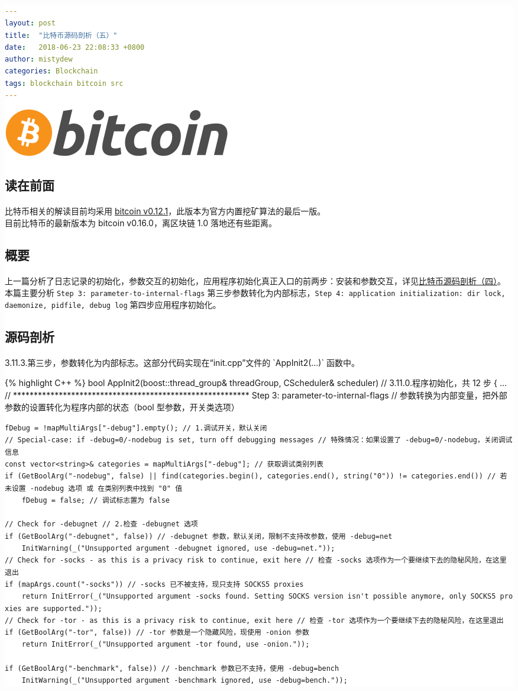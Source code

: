 ```yaml
---
layout: post
title:  "比特币源码剖析（五）"
date:   2018-06-23 22:08:33 +0800
author: mistydew
categories: Blockchain
tags: blockchain bitcoin src
---
```

![bitcoin](/images/20180504/bitcoin.svg)

## 读在前面
比特币相关的解读目前均采用 [bitcoin v0.12.1](https://github.com/bitcoin/bitcoin/tree/v0.12.1)，此版本为官方内置挖矿算法的最后一版。<br>
目前比特币的最新版本为 bitcoin v0.16.0，离区块链 1.0 落地还有些距离。

## 概要
上一篇分析了日志记录的初始化，参数交互的初始化，应用程序初始化真正入口的前两步：安装和参数交互，详见[比特币源码剖析（四）](/2018/06/16/bitcoin-source-anatomy-04)。<br>
本篇主要分析 `Step 3: parameter-to-internal-flags` 第三步参数转化为内部标志，`Step 4: application initialization: dir lock, daemonize, pidfile, debug log` 第四步应用程序初始化。

## 源码剖析

<p id="Step03-ref"></p>
3.11.3.第三步，参数转化为内部标志。这部分代码实现在“init.cpp”文件的 `AppInit2(...)` 函数中。

{% highlight C++ %}
bool AppInit2(boost::thread_group& threadGroup, CScheduler& scheduler) // 3.11.0.程序初始化，共 12 步
{
    ...
    // ********************************************************* Step 3: parameter-to-internal-flags // 参数转换为内部变量，把外部参数的设置转化为程序内部的状态（bool 型参数，开关类选项）

    fDebug = !mapMultiArgs["-debug"].empty(); // 1.调试开关，默认关闭
    // Special-case: if -debug=0/-nodebug is set, turn off debugging messages // 特殊情况：如果设置了 -debug=0/-nodebug，关闭调试信息
    const vector<string>& categories = mapMultiArgs["-debug"]; // 获取调试类别列表
    if (GetBoolArg("-nodebug", false) || find(categories.begin(), categories.end(), string("0")) != categories.end()) // 若未设置 -nodebug 选项 或 在类别列表中找到 "0" 值
        fDebug = false; // 调试标志置为 false

    // Check for -debugnet // 2.检查 -debugnet 选项
    if (GetBoolArg("-debugnet", false)) // -debugnet 参数，默认关闭，限制不支持改参数，使用 -debug=net
        InitWarning(_("Unsupported argument -debugnet ignored, use -debug=net."));
    // Check for -socks - as this is a privacy risk to continue, exit here // 检查 -socks 选项作为一个要继续下去的隐秘风险，在这里退出
    if (mapArgs.count("-socks")) // -socks 已不被支持，现只支持 SOCKS5 proxies
        return InitError(_("Unsupported argument -socks found. Setting SOCKS version isn't possible anymore, only SOCKS5 proxies are supported."));
    // Check for -tor - as this is a privacy risk to continue, exit here // 检查 -tor 选项作为一个要继续下去的隐秘风险，在这里退出
    if (GetBoolArg("-tor", false)) // -tor 参数是一个隐藏风险，现使用 -onion 参数
        return InitError(_("Unsupported argument -tor found, use -onion."));

    if (GetBoolArg("-benchmark", false)) // -benchmark 参数已不支持，使用 -debug=bench
        InitWarning(_("Unsupported argument -benchmark ignored, use -debug=bench."));
